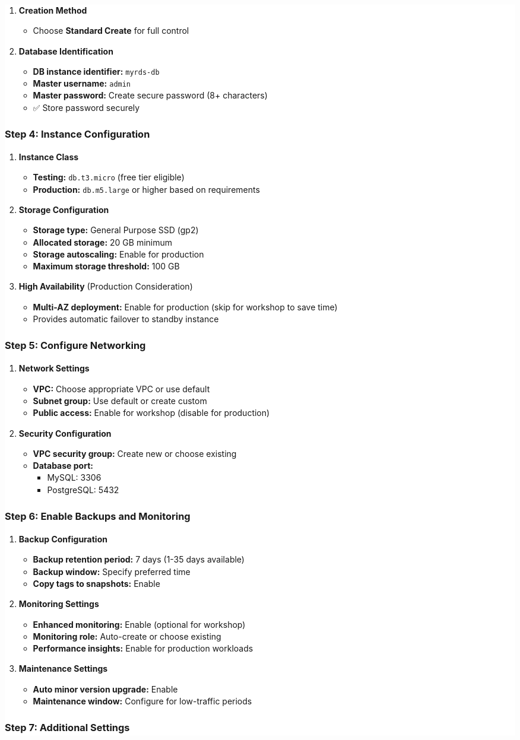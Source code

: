 1. **Creation Method**
   - Choose **Standard Create** for full control

2. **Database Identification**
   - **DB instance identifier:** `myrds-db`
   - **Master username:** `admin`
   - **Master password:** Create secure password (8+ characters)
   - ✅ Store password securely

### Step 4: Instance Configuration

1. **Instance Class**
   - **Testing:** `db.t3.micro` (free tier eligible)
   - **Production:** `db.m5.large` or higher based on requirements

2. **Storage Configuration**
   - **Storage type:** General Purpose SSD (gp2)
   - **Allocated storage:** 20 GB minimum
   - **Storage autoscaling:** Enable for production
   - **Maximum storage threshold:** 100 GB

3. **High Availability** (Production Consideration)
   - **Multi-AZ deployment:** Enable for production (skip for workshop to save time)
   - Provides automatic failover to standby instance

### Step 5: Configure Networking

1. **Network Settings**
   - **VPC:** Choose appropriate VPC or use default
   - **Subnet group:** Use default or create custom
   - **Public access:** Enable for workshop (disable for production)

2. **Security Configuration**
   - **VPC security group:** Create new or choose existing
   - **Database port:** 
     - MySQL: 3306
     - PostgreSQL: 5432

### Step 6: Enable Backups and Monitoring

1. **Backup Configuration**
   - **Backup retention period:** 7 days (1-35 days available)
   - **Backup window:** Specify preferred time
   - **Copy tags to snapshots:** Enable

2. **Monitoring Settings**
   - **Enhanced monitoring:** Enable (optional for workshop)
   - **Monitoring role:** Auto-create or choose existing
   - **Performance insights:** Enable for production workloads

3. **Maintenance Settings**
   - **Auto minor version upgrade:** Enable
   - **Maintenance window:** Configure for low-traffic periods

### Step 7: Additional Settings
